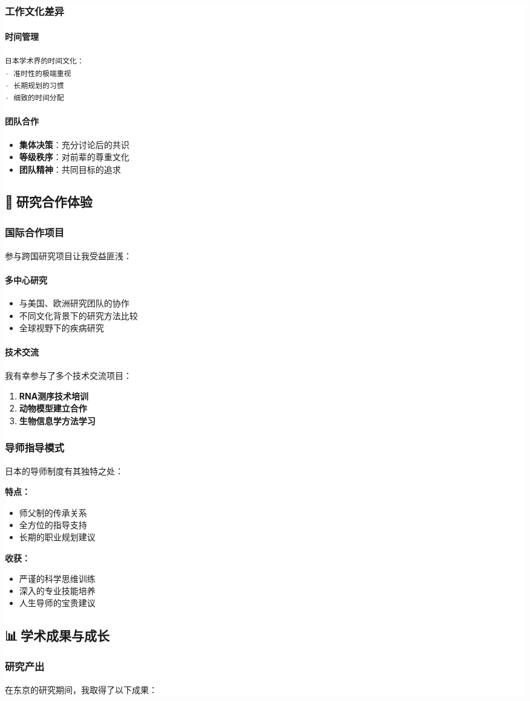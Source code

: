 ### 工作文化差异

#### 时间管理
```markdown
日本学术界的时间文化：
- 准时性的极端重视
- 长期规划的习惯
- 细致的时间分配
```

#### 团队合作
- **集体决策**：充分讨论后的共识
- **等级秩序**：对前辈的尊重文化
- **团队精神**：共同目标的追求

## 🔬 研究合作体验

### 国际合作项目

参与跨国研究项目让我受益匪浅：

#### 多中心研究
- 与美国、欧洲研究团队的协作
- 不同文化背景下的研究方法比较
- 全球视野下的疾病研究

#### 技术交流
我有幸参与了多个技术交流项目：

1. **RNA测序技术培训**
2. **动物模型建立合作**
3. **生物信息学方法学习**

### 导师指导模式

日本的导师制度有其独特之处：

**特点：**
- 师父制的传承关系
- 全方位的指导支持
- 长期的职业规划建议

**收获：**
- 严谨的科学思维训练
- 深入的专业技能培养
- 人生导师的宝贵建议

## 📊 学术成果与成长

### 研究产出

在东京的研究期间，我取得了以下成果：
